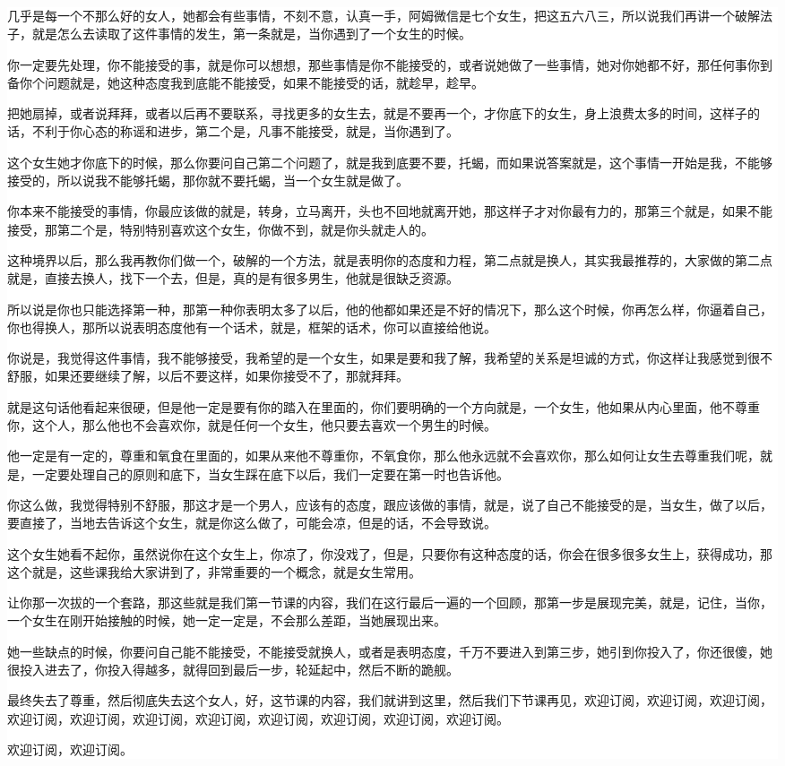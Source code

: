 几乎是每一个不那么好的女人，她都会有些事情，不刻不意，认真一手，阿姆微信是七个女生，把这五六八三，所以说我们再讲一个破解法子，就是怎么去读取了这件事情的发生，第一条就是，当你遇到了一个女生的时候。

你一定要先处理，你不能接受的事，就是你可以想想，那些事情是你不能接受的，或者说她做了一些事情，她对你她都不好，那任何事你到备你个问题就是，她这种态度我到底能不能接受，如果不能接受的话，就趁早，趁早。

把她扇掉，或者说拜拜，或者以后再不要联系，寻找更多的女生去，就是不要再一个，才你底下的女生，身上浪费太多的时间，这样子的话，不利于你心态的称谣和进步，第二个是，凡事不能接受，就是，当你遇到了。

这个女生她才你底下的时候，那么你要问自己第二个问题了，就是我到底要不要，托蝎，而如果说答案就是，这个事情一开始是我，不能够接受的，所以说我不能够托蝎，那你就不要托蝎，当一个女生就是做了。

你本来不能接受的事情，你最应该做的就是，转身，立马离开，头也不回地就离开她，那这样子才对你最有力的，那第三个就是，如果不能接受，那第二个是，特别特别喜欢这个女生，你做不到，就是你头就走人的。

这种境界以后，那么我再教你们做一个，破解的一个方法，就是表明你的态度和力程，第二点就是换人，其实我最推荐的，大家做的第二点就是，直接去换人，找下一个去，但是，真的是有很多男生，他就是很缺乏资源。

所以说是你也只能选择第一种，那第一种你表明太多了以后，他的他都如果还是不好的情况下，那么这个时候，你再怎么样，你逼着自己，你也得换人，那所以说表明态度他有一个话术，就是，框架的话术，你可以直接给他说。

你说是，我觉得这件事情，我不能够接受，我希望的是一个女生，如果是要和我了解，我希望的关系是坦诚的方式，你这样让我感觉到很不舒服，如果还要继续了解，以后不要这样，如果你接受不了，那就拜拜。

就是这句话他看起来很硬，但是他一定是要有你的踏入在里面的，你们要明确的一个方向就是，一个女生，他如果从内心里面，他不尊重你，这个人，那么他也不会喜欢你，就是任何一个女生，他只要去喜欢一个男生的时候。

他一定是有一定的，尊重和氧食在里面的，如果从来他不尊重你，不氧食你，那么他永远就不会喜欢你，那么如何让女生去尊重我们呢，就是，一定要处理自己的原则和底下，当女生踩在底下以后，我们一定要在第一时也告诉他。

你这么做，我觉得特别不舒服，那这才是一个男人，应该有的态度，跟应该做的事情，就是，说了自己不能接受的是，当女生，做了以后，要直接了，当地去告诉这个女生，就是你这么做了，可能会凉，但是的话，不会导致说。

这个女生她看不起你，虽然说你在这个女生上，你凉了，你没戏了，但是，只要你有这种态度的话，你会在很多很多女生上，获得成功，那这个就是，这些课我给大家讲到了，非常重要的一个概念，就是女生常用。

让你那一次拔的一个套路，那这些就是我们第一节课的内容，我们在这行最后一遍的一个回顾，那第一步是展现完美，就是，记住，当你，一个女生在刚开始接触的时候，她一定一定是，不会那么差距，当她展现出来。

她一些缺点的时候，你要问自己能不能接受，不能接受就换人，或者是表明态度，千万不要进入到第三步，她引到你投入了，你还很傻，她很投入进去了，你投入得越多，就得回到最后一步，轮延起中，然后不断的跪舰。

最终失去了尊重，然后彻底失去这个女人，好，这节课的内容，我们就讲到这里，然后我们下节课再见，欢迎订阅，欢迎订阅，欢迎订阅，欢迎订阅，欢迎订阅，欢迎订阅，欢迎订阅，欢迎订阅，欢迎订阅，欢迎订阅，欢迎订阅。

欢迎订阅，欢迎订阅。